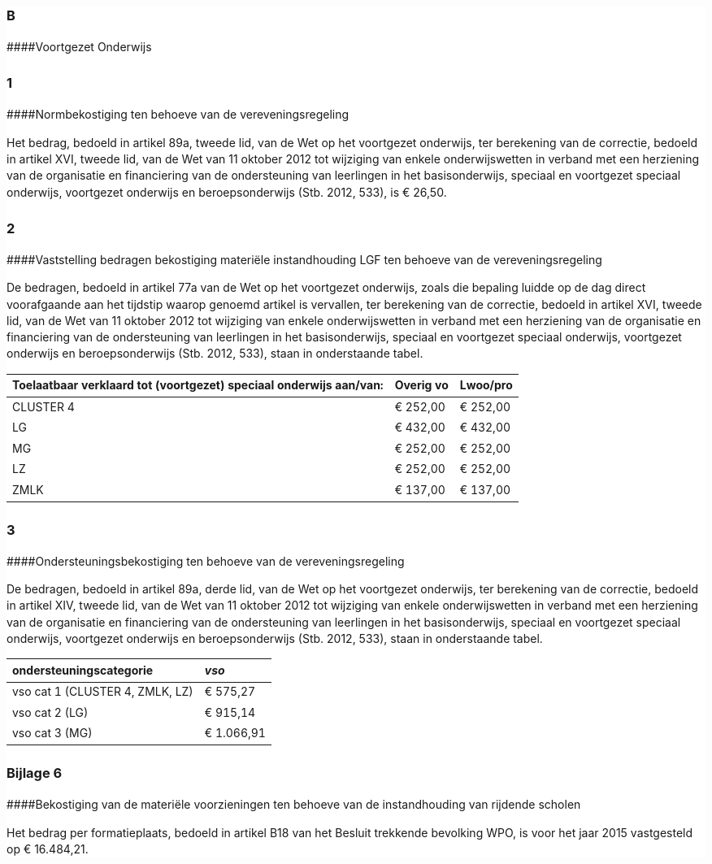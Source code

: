 ### B  

####Voortgezet Onderwijs

### 1  

####Normbekostiging ten behoeve van de vereveningsregeling

Het bedrag, bedoeld in artikel 89a, tweede lid, van de Wet op het voortgezet onderwijs, ter berekening van de correctie, bedoeld in artikel XVI, tweede lid, van de Wet van 11 oktober 2012 tot wijziging van enkele onderwijswetten in verband met een herziening van de organisatie en financiering van de ondersteuning van leerlingen in het basisonderwijs, speciaal en voortgezet speciaal onderwijs, voortgezet onderwijs en beroepsonderwijs (Stb. 2012, 533), is € 26,50. 

### 2  

####Vaststelling bedragen bekostiging materiële instandhouding LGF ten behoeve van de vereveningsregeling

De bedragen, bedoeld in artikel 77a van de Wet op het voortgezet onderwijs, zoals die bepaling luidde op de dag direct voorafgaande aan het tijdstip waarop genoemd artikel is vervallen, ter berekening van de correctie, bedoeld in artikel XVI, tweede lid, van de Wet van 11 oktober 2012 tot wijziging van enkele onderwijswetten in verband met een herziening van de organisatie en financiering van de ondersteuning van leerlingen in het basisonderwijs, speciaal en voortgezet speciaal onderwijs, voortgezet onderwijs en beroepsonderwijs (Stb. 2012, 533), staan in onderstaande tabel.  

| Toelaatbaar verklaard tot (voortgezet) speciaal onderwijs aan/van:  | Overig vo  | Lwoo/pro  |
|:---|:---|:---|
| CLUSTER 4  | € 252,00  | € 252,00  |
| LG  | € 432,00  | € 432,00  |
| MG  | € 252,00  | € 252,00  |
| LZ  | € 252,00  | € 252,00  |
| ZMLK  | € 137,00  | € 137,00  |

### 3  

####Ondersteuningsbekostiging ten behoeve van de vereveningsregeling

De bedragen, bedoeld in artikel 89a, derde lid, van de Wet op het voortgezet onderwijs, ter berekening van de correctie, bedoeld in artikel XIV, tweede lid, van de Wet van 11 oktober 2012 tot wijziging van enkele onderwijswetten in verband met een herziening van de organisatie en financiering van de ondersteuning van leerlingen in het basisonderwijs, speciaal en voortgezet speciaal onderwijs, voortgezet onderwijs en beroepsonderwijs (Stb. 2012, 533), staan in onderstaande tabel.  

| ondersteuningscategorie  |  *vso*   |
|:---|:---|
| vso cat 1 (CLUSTER 4, ZMLK, LZ)  | € 575,27  |
| vso cat 2 (LG)  | € 915,14  |
| vso cat 3 (MG)  | € 1.066,91  |

### Bijlage  6  

####Bekostiging van de materiële voorzieningen ten behoeve van de instandhouding van rijdende scholen

Het bedrag per formatieplaats, bedoeld in artikel B18 van het Besluit trekkende bevolking WPO, is voor het jaar 2015 vastgesteld op € 16.484,21. 
